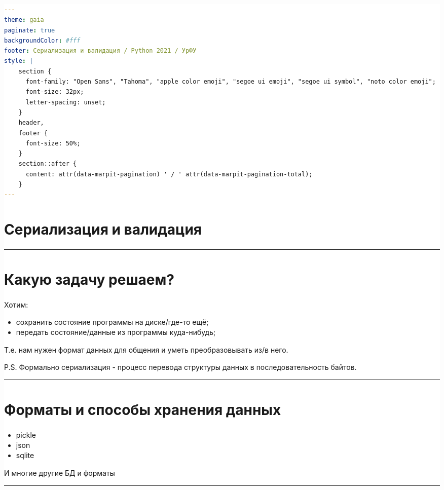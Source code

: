 ```yaml
---
theme: gaia
paginate: true
backgroundColor: #fff
footer: Сериализация и валидация / Python 2021 / УрФУ
style: |
    section {
      font-family: "Open Sans", "Tahoma", "apple color emoji", "segoe ui emoji", "segoe ui symbol", "noto color emoji";
      font-size: 32px;
      letter-spacing: unset;
    }
    header,
    footer {
      font-size: 50%;
    }
    section::after {
      content: attr(data-marpit-pagination) ' / ' attr(data-marpit-pagination-total);
    }
---
```




# Сериализация и валидация

---

# Какую задачу решаем?

Хотим:
* сохранить состояние программы на диске/где-то ещё;
* передать состояние/данные из программы куда-нибудь;

Т.е. нам нужен формат данных для общения и уметь преобразовывать из/в него.

P.S. Формально сериализация - процесс перевода структуры данных в последовательность байтов.


---

# Форматы и способы хранения данных

* pickle
* json
* sqlite

И многие другие БД и форматы


---

